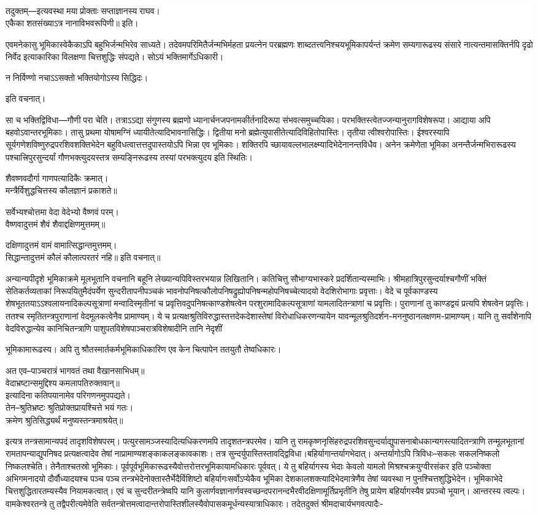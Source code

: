तदुक्तम्—इत्यवस्था मया प्रोक्ताः सप्ताज्ञानस्य राघव।  
एकैका शतसंख्याऽत्र नानाविभवरूपिणी॥ इति।

 एवमनेकासु भूमिकास्वेकैकाऽपि बहुभिर्जन्मभिरेव साध्यते। तदेवमपरिमितैर्जन्मभिर्महता प्रयत्नेन परब्रह्मणः शाब्दतत्त्वनिश्चयभूमिकापर्यन्तं क्रमेण सम्यगारूढस्य संसारे नात्यन्तमासक्तिर्नपि दृढो निर्वेद इत्याकारिका विलक्षणा चित्तशुद्धिः संपद्यते। सोऽयं भक्तिमार्गेऽधिकारी।

न निर्विण्णो नचाऽऽसक्तो भक्तियोगोऽस्य सिद्धिदः।

इति वचनात्।

 सा च भक्तिद्विविधा—गौणी परा चेति। तत्राऽऽद्या संगुणस्य ब्रह्मणो ध्यानार्चनजपनामकीर्तनादिरूपा संभवत्समुच्चयिका। परभक्तिस्त्वेतज्जन्यानुरागविशेषरूपा। आद्याया अपि बहवोऽवान्तरभूमिकाः। तासु प्रथमा योषामग्निं ध्यायीतेत्यादिभावनासिद्धिः। द्वितीया मनो ब्रह्मेत्युपासीतेत्यादिविहितोपास्तिः। तृतीया त्वीश्वरोपास्तिः। ईश्वरस्यापि सूर्यगणेशविष्णुरुद्रपरशिवशक्तिभेदेन बहुविधत्वात्तत्तदुपास्तयोऽपि भिन्ना एव भूमिकाः। शक्तिरपि च्छायावल्लभालक्ष्म्यादिभेदेनानन्तविधैव। अनेन क्रमेणेता भूमिका अनन्तैर्जन्मभिरारूढस्य पश्चात्त्रिपुरसुन्दर्यां गौणभक्त्युदयस्तत्र सम्यङ्निरूढस्य तस्यां परभक्त्युदय इति स्थितिः।

शैवष्णवदौर्गा गाणपत्यादिकैः क्रमात्।  
मन्त्रैर्विशुद्धचित्तस्य कौलज्ञानं प्रकाशते॥

सर्वेभ्यश्चोत्तमा वेदा वेदेभ्यो वैष्णवं परम्।  
वैष्णवादुत्तमं शैवं शैवाद्दक्षिणमुत्तमम्॥

दक्षिणादुत्तमं वामं वामात्सिद्धान्तमुत्तमम्।  
सिद्धान्तादुत्तमं कौलं कौलात्परतरं नहि॥ इति वचनात्॥

 अन्यान्यपीदृशे भूमिकाक्रमे मूलभूतानि वचनानि बहूनि लेख्यान्यपिविस्तरभयान्न लिखितानि। कतिचित्तु सौभाग्यभास्करे प्रदर्शितान्यस्माभिः। श्रीमहात्रिपुरसुन्दर्याश्चगौणीं भक्तिं सेतिकर्तव्यताकां निरूपयितुमैदंपर्येण सुन्दरीतापनीपञ्चकं भावनोपनिषत्कौलोपनिषद्रुह्योपनिषन्महोपनिषच्चेत्यादयो वेदशिरोभागाः प्रवृत्ताः। वेदे च पूर्वकाण्डस्य शेषभूततयाऽऽश्वलायनादिकल्पसूत्राणां मन्वादिस्मृतीनां च प्रवृत्तिवदुपनिषत्काण्डशेषत्वेन परशुरामादिकल्पसूत्राणां यामलादितन्त्राणां च प्रवृत्तिः। पुराणानां तु काण्डद्वयं प्रत्यपि शेषत्वेन प्रवृत्तिः। ततश्च स्मृतितन्त्रपुराणानां वेदमूलकत्वेनैव प्रामाण्यम्। ये च प्रत्यक्षश्रुतिविरुद्धास्तत्तदेकदेशास्तेषां विरोधाधिकरणन्यायेन यावन्मूलश्रुतिदर्शन-मननुष्ठानलक्षणम-प्रामाण्यम्। यानि तु सर्वांशेनापि वेदविरुद्धान्येव कानिचितन्त्राणि पाशुपतविशेषपाञ्चरात्रविशेषादीनि तानि नेदृशीं

भूमिकामारूढस्य। अपि तु श्रौतस्मार्तकर्मभूमिकाधिकारिण एव केन चित्पापेन ततयुतौ तेष्वधिकारः।

अत एव–पाञ्चरात्रं भागवतं तथा वैखानसाभिधम्॥  
वेदाभ्रष्टान्समुद्दिश्य कमलापतिरुक्तवान्॥  
इत्यादिना कतिपयानामेव परिगणनमुपपद्यते।  
तेन–श्रुतिभ्रष्टः श्रुतिप्रोक्तप्रायश्चित्ते भयं गतः।  
क्रमेण श्रुतिसिद्ध्यर्थं मनुष्यस्तन्त्रमाश्रयेत्॥

 इत्यत्र तन्त्रसामान्यपदं तादृशविशेषपरम्। पत्युरसामञ्जस्यादित्यधिकरणमपि तादृशतन्त्रपरमेव। यानि तु रामकृष्णनृसिंहरुद्रपरशिवसुन्दर्याद्युपासनाबोधकान्यगस्त्यादितन्त्राणि तन्मूलभूतानां रामतापन्याद्युपनिषद प्रत्यक्षत्वादेव तेषां नाप्रामाण्यशङ्काकलङ्कावकाशः। तत्र सुन्दर्युपास्तिस्तावद्द्विविधा।बहिर्यागान्तर्यागभेदात्। अन्तर्यागोऽपि त्रिविधः–सकलः सकलनिष्कलो निष्कलश्चेति। तेनैताश्चतस्रो भूमिकाः। पूर्वपूर्वभूमिकारूढस्यैवोत्तरोत्तरभूमिकायामधिकारः पूर्ववत्। ये तु बहिर्यागस्य भेदाः केवलो यामलो मिश्रश्चक्रयुग्वीरसंकर इति पञ्चोक्ता अभिगमनादयो दौर्वौध्यादयश्च पञ्च पञ्च तन्त्रभेदेनोक्तास्तैर्भेदैर्विशिष्टो बहिर्यागःसर्वोऽप्येकैव भूमिका देशकालशक्त्यादिभेदमात्रेणैव तेषां व्यवस्था न पुनश्चित्तशुद्धिभेदेन। भूमिकाभेदे चित्तशुद्धितारतम्यस्यैव नियामकत्वात्। एवं च सुन्दरीतन्त्रेष्वपि यानि कुलार्णवज्ञानार्णवस्वच्छन्दपरानन्दभैरवीदक्षिणामूर्तिप्रभृतीनि तेषु प्रायेण बहिर्यागस्यैव प्रपञ्चो भूयान्। आन्तरस्य त्वल्पः। वामकेश्वरतन्त्रे तु तद्वैपरीत्यमेवेति सर्वतन्त्रोत्तमत्वादान्तरोपास्तिशीलस्यैवोपासकमूर्धन्यस्यात्राधिकारः। तदेतदुक्तं श्रीमदाचार्यभगवत्पादैः-
